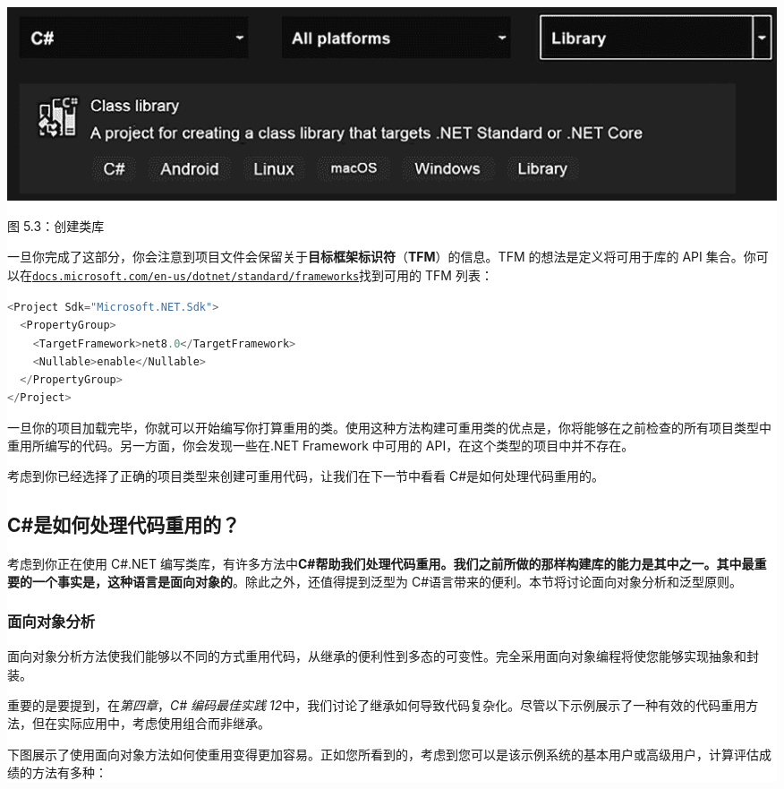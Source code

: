![Texto Descrição gerada automaticamente](img/B19820_05_03.png)

图 5.3：创建类库

一旦你完成了这部分，你会注意到项目文件会保留关于**目标框架标识符**（**TFM**）的信息。TFM 的想法是定义将可用于库的 API 集合。你可以在[`docs.microsoft.com/en-us/dotnet/standard/frameworks`](https://docs.microsoft.com/en-us/dotnet/standard/frameworks)找到可用的 TFM 列表：

```cs
<Project Sdk="Microsoft.NET.Sdk">
  <PropertyGroup>
    <TargetFramework>net8.0</TargetFramework>
    <Nullable>enable</Nullable>
  </PropertyGroup>
</Project> 
```

一旦你的项目加载完毕，你就可以开始编写你打算重用的类。使用这种方法构建可重用类的优点是，你将能够在之前检查的所有项目类型中重用所编写的代码。另一方面，你会发现一些在.NET Framework 中可用的 API，在这个类型的项目中并不存在。

考虑到你已经选择了正确的项目类型来创建可重用代码，让我们在下一节中看看 C#是如何处理代码重用的。

## C#是如何处理代码重用的？

考虑到你正在使用 C#.NET 编写类库，有许多方法中**C#**帮助我们处理代码重用。我们之前所做的那样构建库的能力是其中之一。其中最重要的一个事实是，这种语言是**面向对象的**。除此之外，还值得提到泛型为 C#语言带来的便利。本节将讨论面向对象分析和泛型原则。

### 面向对象分析

面向对象分析方法使我们能够以不同的方式重用代码，从继承的便利性到多态的可变性。完全采用面向对象编程将使您能够实现抽象和封装。

重要的是要提到，在*第四章*，*C# 编码最佳实践 12*中，我们讨论了继承如何导致代码复杂化。尽管以下示例展示了一种有效的代码重用方法，但在实际应用中，考虑使用组合而非继承。

下图展示了使用面向对象方法如何使重用变得更加容易。正如您所看到的，考虑到您可以是该示例系统的基本用户或高级用户，计算评估成绩的方法有多种：
